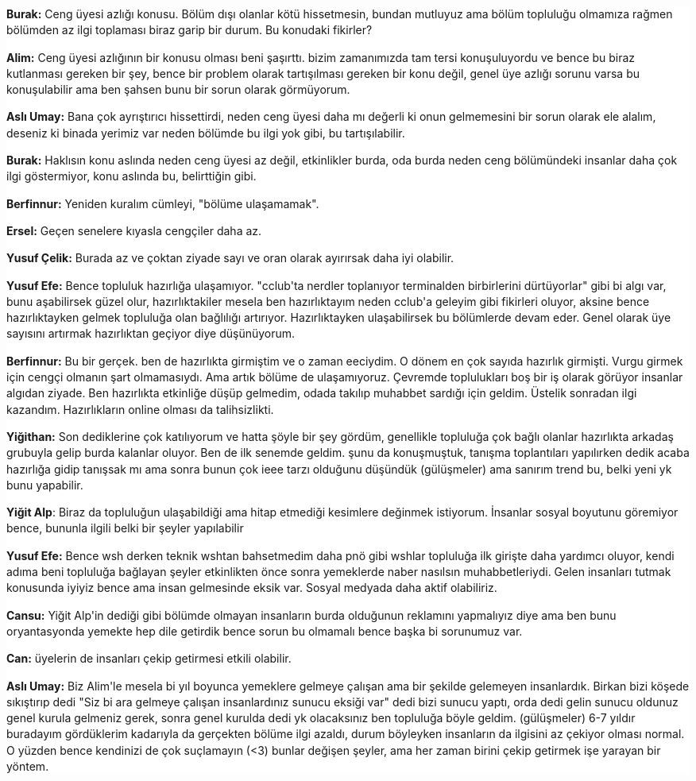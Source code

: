 **Burak:** Ceng üyesi azlığı konusu. Bölüm dışı olanlar kötü hissetmesin, bundan mutluyuz ama bölüm topluluğu olmamıza rağmen bölümden az ilgi toplaması biraz garip bir durum. Bu konudaki fikirler?

**Alim:** Ceng üyesi azlığının bir konusu olması beni şaşırttı. bizim zamanımızda tam tersi konuşuluyordu ve bence bu biraz kutlanması gereken bir şey, bence bir problem olarak tartışılması gereken bir konu değil, genel üye azlığı sorunu varsa bu konuşulabilir ama ben şahsen bunu bir sorun olarak görmüyorum.

**Aslı Umay:** Bana çok ayrıştırıcı hissettirdi, neden ceng üyesi daha mı değerli ki onun gelmemesini bir sorun olarak ele alalım, deseniz ki binada yerimiz var neden bölümde bu ilgi yok gibi, bu tartışılabilir.

**Burak:** Haklısın konu aslında neden ceng üyesi az değil, etkinlikler burda, oda burda neden ceng bölümündeki insanlar daha çok ilgi göstermiyor, konu aslında bu, belirttiğin gibi.
	
**Berfinnur:** Yeniden kuralım cümleyi, "bölüme ulaşamamak".

**Ersel:** Geçen senelere kıyasla cengçiler daha az.

**Yusuf Çelik:** Burada az ve çoktan ziyade sayı ve oran olarak ayırırsak daha iyi olabilir.

**Yusuf Efe:** Bence topluluk hazırlığa ulaşamıyor. "cclub'ta nerdler toplanıyor terminalden birbirlerini dürtüyorlar" gibi bi algı var, bunu aşabilirsek güzel olur, hazırlıktakiler mesela ben hazırlıktayım neden cclub'a geleyim gibi fikirleri oluyor, aksine bence hazırlıktayken gelmek topluluğa olan bağlılığı artırıyor. Hazırlıktayken ulaşabilirsek bu bölümlerde devam eder. Genel olarak üye sayısını artırmak hazırlıktan geçiyor diye düşünüyorum.

**Berfinnur:** Bu bir gerçek. ben de hazırlıkta girmiştim ve o zaman eeciydim. O dönem en çok sayıda hazırlık girmişti. Vurgu girmek için cengçi olmanın şart olmamasıydı. Ama artık bölüme de ulaşamıyoruz. Çevremde toplulukları boş bir iş olarak görüyor insanlar algıdan ziyade. Ben hazırlıkta etkinliğe düşüp gelmedim, odada takılıp muhabbet sardığı için geldim. Üstelik sonradan ilgi kazandım. Hazırlıkların online olması da talihsizlikti.

**Yiğithan:** Son dediklerine çok katılıyorum ve hatta şöyle bir şey gördüm, genellikle topluluğa çok bağlı olanlar hazırlıkta arkadaş grubuyla gelip burda kalanlar oluyor. Ben de ilk senemde geldim. şunu da konuşmuştuk, tanışma toplantıları yapılırken dedik acaba hazırlığa gidip tanışsak mı ama sonra bunun çok ieee tarzı olduğunu düşündük (gülüşmeler) ama sanırım trend bu, belki yeni yk bunu yapabilir.

**Yiğit Alp**: Biraz da topluluğun ulaşabildiği ama hitap etmediği kesimlere değinmek istiyorum. İnsanlar sosyal boyutunu göremiyor bence, bununla ilgili belki bir şeyler yapılabilir

**Yusuf Efe:** Bence wsh derken teknik wshtan bahsetmedim daha pnö gibi wshlar topluluğa ilk girişte daha yardımcı oluyor, kendi adıma beni topluluğa bağlayan şeyler etkinlikten önce sonra yemeklerde naber nasılsın muhabbetleriydi. Gelen insanları tutmak konusunda iyiyiz bence ama insan gelmesinde eksik var. Sosyal medyada daha aktif olabiliriz. 

**Cansu:** Yiğit Alp'in dediği gibi bölümde olmayan insanların burda olduğunun reklamını yapmalıyız diye ama ben bunu oryantasyonda yemekte hep dile getirdik bence sorun bu olmamalı bence başka bi sorunumuz var.

**Can:** üyelerin de insanları çekip getirmesi etkili olabilir. 

**Aslı Umay:** Biz Alim'le mesela bi yıl boyunca yemeklere gelmeye çalışan ama bir şekilde gelemeyen insanlardık. Birkan bizi köşede sıkıştırıp dedi "Siz bi ara gelmeye çalışan insanlardınız sunucu eksiği var" dedi bizi sunucu yaptı, orda dedi gelin sunucu oldunuz genel kurula gelmeniz gerek, sonra genel kurulda dedi yk olacaksınız ben topluluğa böyle geldim. (gülüşmeler) 6-7 yıldır buradayım gördüklerim kadarıyla da gerçekten bölüme ilgi azaldı, durum böyleyken insanların da ilgisini az çekiyor olması normal. O yüzden bence kendinizi de çok suçlamayın (<3) bunlar değişen şeyler, ama her zaman birini çekip getirmek işe yarayan bir yöntem.
